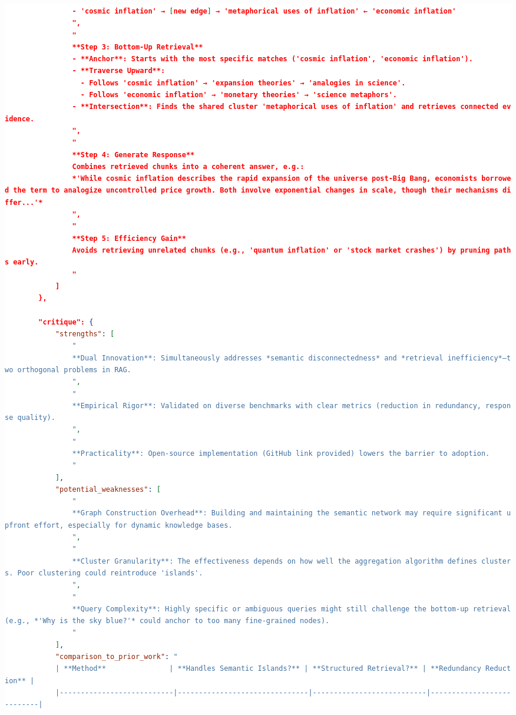 ```json
                - 'cosmic inflation' → [new edge] → 'metaphorical uses of inflation' ← 'economic inflation'
                ",
                "
                **Step 3: Bottom-Up Retrieval**
                - **Anchor**: Starts with the most specific matches ('cosmic inflation', 'economic inflation').
                - **Traverse Upward**:
                  - Follows 'cosmic inflation' → 'expansion theories' → 'analogies in science'.
                  - Follows 'economic inflation' → 'monetary theories' → 'science metaphors'.
                - **Intersection**: Finds the shared cluster 'metaphorical uses of inflation' and retrieves connected evidence.
                ",
                "
                **Step 4: Generate Response**
                Combines retrieved chunks into a coherent answer, e.g.:
                *'While cosmic inflation describes the rapid expansion of the universe post-Big Bang, economists borrowed the term to analogize uncontrolled price growth. Both involve exponential changes in scale, though their mechanisms differ...'*
                ",
                "
                **Step 5: Efficiency Gain**
                Avoids retrieving unrelated chunks (e.g., 'quantum inflation' or 'stock market crashes') by pruning paths early.
                "
            ]
        },

        "critique": {
            "strengths": [
                "
                **Dual Innovation**: Simultaneously addresses *semantic disconnectedness* and *retrieval inefficiency*—two orthogonal problems in RAG.
                ",
                "
                **Empirical Rigor**: Validated on diverse benchmarks with clear metrics (reduction in redundancy, response quality).
                ",
                "
                **Practicality**: Open-source implementation (GitHub link provided) lowers the barrier to adoption.
                "
            ],
            "potential_weaknesses": [
                "
                **Graph Construction Overhead**: Building and maintaining the semantic network may require significant upfront effort, especially for dynamic knowledge bases.
                ",
                "
                **Cluster Granularity**: The effectiveness depends on how well the aggregation algorithm defines clusters. Poor clustering could reintroduce 'islands'.
                ",
                "
                **Query Complexity**: Highly specific or ambiguous queries might still challenge the bottom-up retrieval (e.g., *'Why is the sky blue?'* could anchor to too many fine-grained nodes).
                "
            ],
            "comparison_to_prior_work": "
            | **Method**               | **Handles Semantic Islands?** | **Structured Retrieval?** | **Redundancy Reduction** |
            |---------------------------|-------------------------------|---------------------------|---------------------------|
```